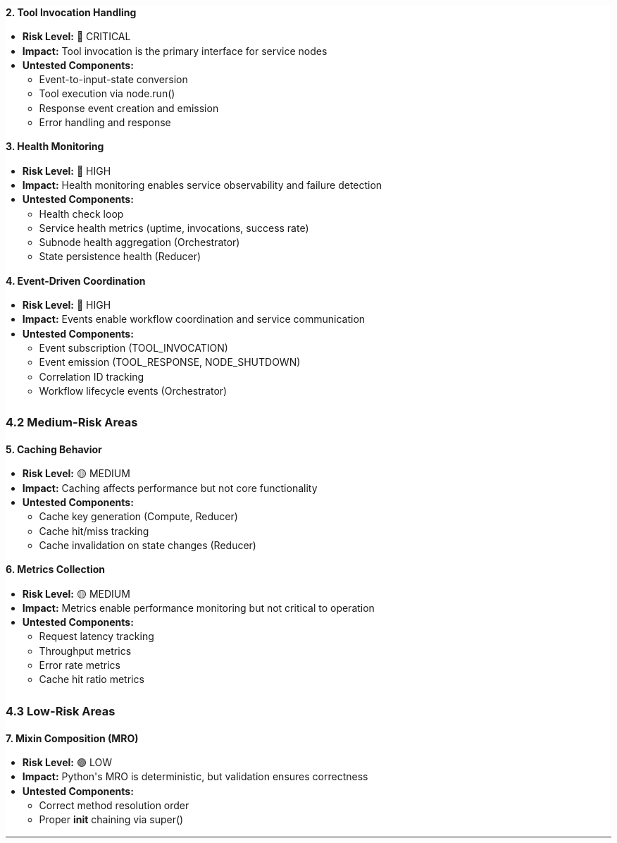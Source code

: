 **2. Tool Invocation Handling**
- **Risk Level:** 🔴 CRITICAL
- **Impact:** Tool invocation is the primary interface for service nodes
- **Untested Components:**
  - Event-to-input-state conversion
  - Tool execution via node.run()
  - Response event creation and emission
  - Error handling and response

**3. Health Monitoring**
- **Risk Level:** 🔴 HIGH
- **Impact:** Health monitoring enables service observability and failure detection
- **Untested Components:**
  - Health check loop
  - Service health metrics (uptime, invocations, success rate)
  - Subnode health aggregation (Orchestrator)
  - State persistence health (Reducer)

**4. Event-Driven Coordination**
- **Risk Level:** 🔴 HIGH
- **Impact:** Events enable workflow coordination and service communication
- **Untested Components:**
  - Event subscription (TOOL_INVOCATION)
  - Event emission (TOOL_RESPONSE, NODE_SHUTDOWN)
  - Correlation ID tracking
  - Workflow lifecycle events (Orchestrator)

### 4.2 Medium-Risk Areas

**5. Caching Behavior**
- **Risk Level:** 🟡 MEDIUM
- **Impact:** Caching affects performance but not core functionality
- **Untested Components:**
  - Cache key generation (Compute, Reducer)
  - Cache hit/miss tracking
  - Cache invalidation on state changes (Reducer)

**6. Metrics Collection**
- **Risk Level:** 🟡 MEDIUM
- **Impact:** Metrics enable performance monitoring but not critical to operation
- **Untested Components:**
  - Request latency tracking
  - Throughput metrics
  - Error rate metrics
  - Cache hit ratio metrics

### 4.3 Low-Risk Areas

**7. Mixin Composition (MRO)**
- **Risk Level:** 🟢 LOW
- **Impact:** Python's MRO is deterministic, but validation ensures correctness
- **Untested Components:**
  - Correct method resolution order
  - Proper __init__ chaining via super()

---